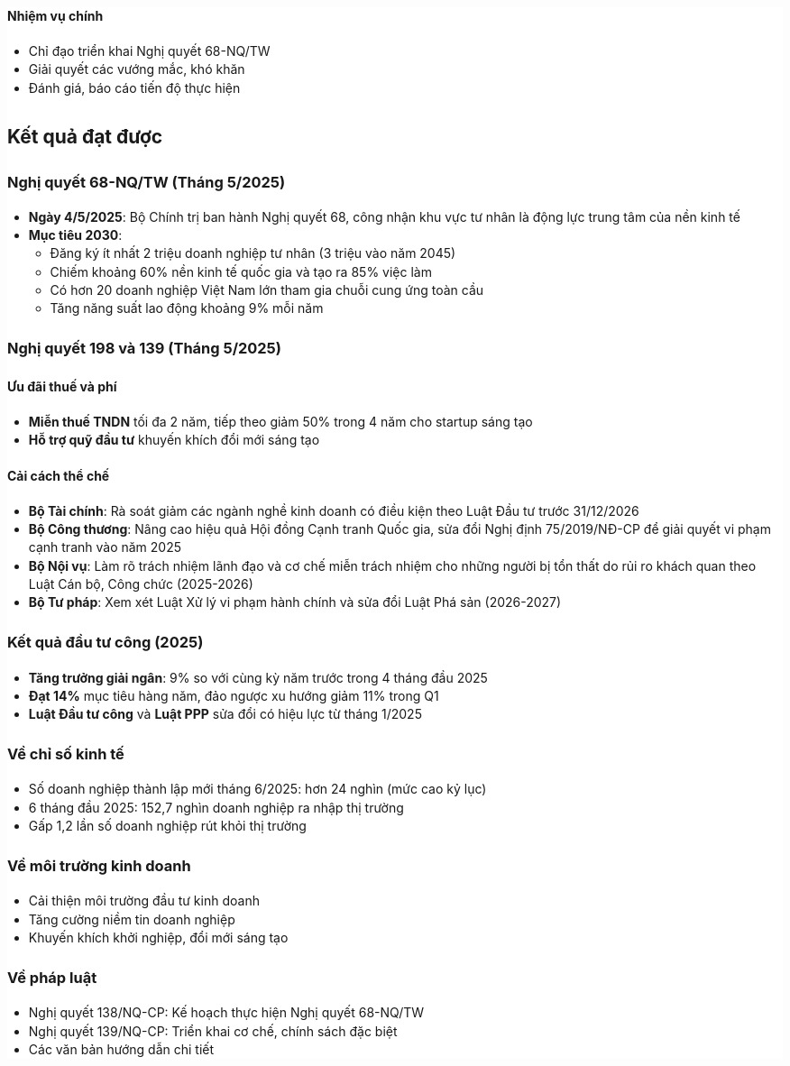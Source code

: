 #### Nhiệm vụ chính
- Chỉ đạo triển khai Nghị quyết 68-NQ/TW
- Giải quyết các vướng mắc, khó khăn
- Đánh giá, báo cáo tiến độ thực hiện

## Kết quả đạt được

### Nghị quyết 68-NQ/TW (Tháng 5/2025)
- **Ngày 4/5/2025**: Bộ Chính trị ban hành Nghị quyết 68, công nhận khu vực tư nhân là động lực trung tâm của nền kinh tế
- **Mục tiêu 2030**: 
  * Đăng ký ít nhất 2 triệu doanh nghiệp tư nhân (3 triệu vào năm 2045)
  * Chiếm khoảng 60% nền kinh tế quốc gia và tạo ra 85% việc làm
  * Có hơn 20 doanh nghiệp Việt Nam lớn tham gia chuỗi cung ứng toàn cầu
  * Tăng năng suất lao động khoảng 9% mỗi năm

### Nghị quyết 198 và 139 (Tháng 5/2025)
#### Ưu đãi thuế và phí
- **Miễn thuế TNDN** tối đa 2 năm, tiếp theo giảm 50% trong 4 năm cho startup sáng tạo
- **Hỗ trợ quỹ đầu tư** khuyến khích đổi mới sáng tạo

#### Cải cách thể chế
- **Bộ Tài chính**: Rà soát giảm các ngành nghề kinh doanh có điều kiện theo Luật Đầu tư trước 31/12/2026
- **Bộ Công thương**: Nâng cao hiệu quả Hội đồng Cạnh tranh Quốc gia, sửa đổi Nghị định 75/2019/NĐ-CP để giải quyết vi phạm cạnh tranh vào năm 2025
- **Bộ Nội vụ**: Làm rõ trách nhiệm lãnh đạo và cơ chế miễn trách nhiệm cho những người bị tổn thất do rủi ro khách quan theo Luật Cán bộ, Công chức (2025-2026)
- **Bộ Tư pháp**: Xem xét Luật Xử lý vi phạm hành chính và sửa đổi Luật Phá sản (2026-2027)

### Kết quả đầu tư công (2025)
- **Tăng trưởng giải ngân**: 9% so với cùng kỳ năm trước trong 4 tháng đầu 2025
- **Đạt 14%** mục tiêu hàng năm, đảo ngược xu hướng giảm 11% trong Q1
- **Luật Đầu tư công** và **Luật PPP** sửa đổi có hiệu lực từ tháng 1/2025

### Về chỉ số kinh tế
- Số doanh nghiệp thành lập mới tháng 6/2025: hơn 24 nghìn (mức cao kỷ lục)
- 6 tháng đầu 2025: 152,7 nghìn doanh nghiệp ra nhập thị trường
- Gấp 1,2 lần số doanh nghiệp rút khỏi thị trường

### Về môi trường kinh doanh
- Cải thiện môi trường đầu tư kinh doanh
- Tăng cường niềm tin doanh nghiệp
- Khuyến khích khởi nghiệp, đổi mới sáng tạo

### Về pháp luật
- Nghị quyết 138/NQ-CP: Kế hoạch thực hiện Nghị quyết 68-NQ/TW
- Nghị quyết 139/NQ-CP: Triển khai cơ chế, chính sách đặc biệt
- Các văn bản hướng dẫn chi tiết
